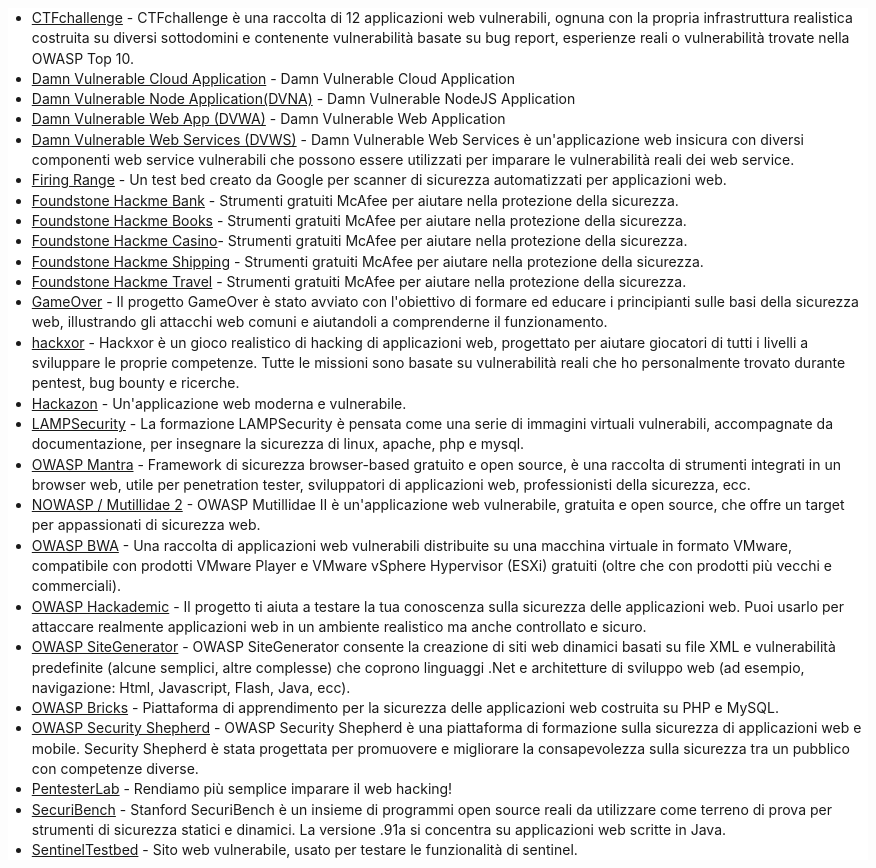 - [CTFchallenge](https://ctfchallenge.com/) - CTFchallenge è una raccolta di 12 applicazioni web vulnerabili, ognuna con la propria infrastruttura realistica costruita su diversi sottodomini e contenente vulnerabilità basate su bug report, esperienze reali o vulnerabilità trovate nella OWASP Top 10.
- [Damn Vulnerable Cloud Application](https://github.com/m6a-UdS/dvca.git) - Damn Vulnerable Cloud Application
- [Damn Vulnerable Node Application(DVNA)](https://github.com/appsecco/dvna) - Damn Vulnerable NodeJS Application
- [Damn Vulnerable Web App (DVWA)](http://www.dvwa.co.uk/) - Damn Vulnerable Web Application
- [Damn Vulnerable Web Services (DVWS)](https://github.com/snoopysecurity/dvws) -
Damn Vulnerable Web Services è un'applicazione web insicura con diversi componenti web service vulnerabili che possono essere utilizzati per imparare le vulnerabilità reali dei web service.
- [Firing Range](https://public-firing-range.appspot.com/) - Un test bed creato da Google per scanner di sicurezza automatizzati per applicazioni web.
- [Foundstone Hackme Bank](https://www.mcafee.com/us/downloads/free-tools/hacme-bank.aspx) - Strumenti gratuiti McAfee per aiutare nella protezione della sicurezza.
- [Foundstone Hackme Books](https://www.mcafee.com/us/downloads/free-tools/hacmebooks.aspx) - Strumenti gratuiti McAfee per aiutare nella protezione della sicurezza.
- [Foundstone Hackme Casino](https://raw.githubusercontent.com/kaiiyer/awesome-vulnerable/master/httsp://www.mcafee.com/us/downloads/free-tools/hacme-casino.aspx)- Strumenti gratuiti McAfee per aiutare nella protezione della sicurezza.
- [Foundstone Hackme Shipping](https://www.mcafee.com/us/downloads/free-tools/hacmeshipping.aspx) - Strumenti gratuiti McAfee per aiutare nella protezione della sicurezza.
- [Foundstone Hackme Travel](https://www.mcafee.com/us/downloads/free-tools/hacmetravel.aspx) - Strumenti gratuiti McAfee per aiutare nella protezione della sicurezza.
- [GameOver](https://sourceforge.net/projects/null-gameover/) - Il progetto GameOver è stato avviato con l'obiettivo di formare ed educare i principianti sulle basi della sicurezza web, illustrando gli attacchi web comuni e aiutandoli a comprenderne il funzionamento.
- [hackxor](https://hackxor.sourceforge.net/cgi-bin/index.pl) - Hackxor è un gioco realistico di hacking di applicazioni web, progettato per aiutare giocatori di tutti i livelli a sviluppare le proprie competenze. Tutte le missioni sono basate su vulnerabilità reali che ho personalmente trovato durante pentest, bug bounty e ricerche.
- [Hackazon](https://github.com/rapid7/hackazon) -  Un'applicazione web moderna e vulnerabile.
- [LAMPSecurity](http://sourceforge.net/projects/lampsecurity/) - La formazione LAMPSecurity è pensata come una serie di immagini virtuali vulnerabili, accompagnate da documentazione, per insegnare la sicurezza di linux, apache, php e mysql.
- [OWASP Mantra](https://sourceforge.net/projects/getmantra/) - Framework di sicurezza browser-based gratuito e open source, è una raccolta di strumenti integrati in un browser web, utile per penetration tester, sviluppatori di applicazioni web, professionisti della sicurezza, ecc.
- [NOWASP / Mutillidae 2](https://github.com/webpwnized/mutillidae) - OWASP Mutillidae II è un'applicazione web vulnerabile, gratuita e open source, che offre un target per appassionati di sicurezza web.
- [OWASP BWA](http://code.google.com/p/owaspbwa/) - Una raccolta di applicazioni web vulnerabili distribuite su una macchina virtuale in formato VMware, compatibile con prodotti VMware Player e VMware vSphere Hypervisor (ESXi) gratuiti (oltre che con prodotti più vecchi e commerciali).
- [OWASP Hackademic](https://github.com/Hackademic/hackademic/) - Il progetto ti aiuta a testare la tua conoscenza sulla sicurezza delle applicazioni web. Puoi usarlo per attaccare realmente applicazioni web in un ambiente realistico ma anche controllato e sicuro.
- [OWASP SiteGenerator](https://www.owasp.org/index.php/Owasp_SiteGenerator) - OWASP SiteGenerator consente la creazione di siti web dinamici basati su file XML e vulnerabilità predefinite (alcune semplici, altre complesse) che coprono linguaggi .Net e architetture di sviluppo web (ad esempio, navigazione: Html, Javascript, Flash, Java, ecc).
- [OWASP Bricks](https://sourceforge.net/projects/owaspbricks/) -  Piattaforma di apprendimento per la sicurezza delle applicazioni web costruita su PHP e MySQL.
- [OWASP Security Shepherd](https://www.owasp.org/index.php/OWASP_Security_Shepherd) - OWASP Security Shepherd è una piattaforma di formazione sulla sicurezza di applicazioni web e mobile. Security Shepherd è stata progettata per promuovere e migliorare la consapevolezza sulla sicurezza tra un pubblico con competenze diverse.
- [PentesterLab](https://pentesterlab.com/) - Rendiamo più semplice imparare il web hacking!
- [SecuriBench](https://suif.stanford.edu/~livshits/securibench/) - Stanford SecuriBench è un insieme di programmi open source reali da utilizzare come terreno di prova per strumenti di sicurezza statici e dinamici. La versione .91a si concentra su applicazioni web scritte in Java.
- [SentinelTestbed](https://github.com/dobin/SentinelTestbed) - Sito web vulnerabile, usato per testare le funzionalità di sentinel.